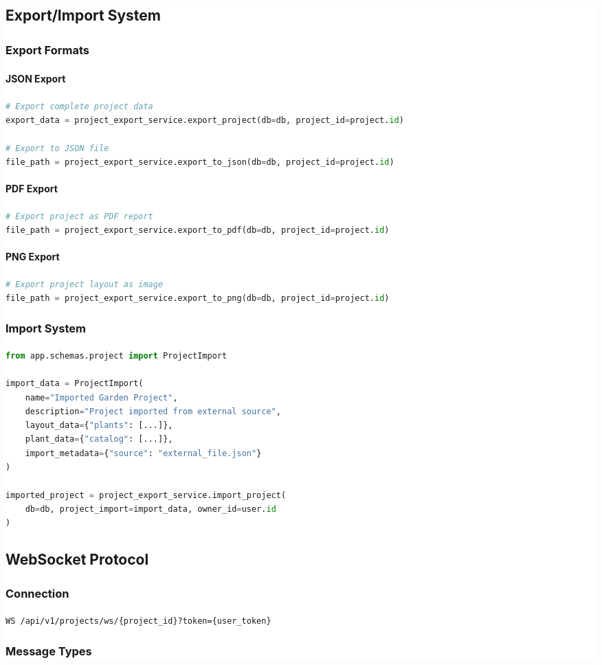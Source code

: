 ## Export/Import System

### Export Formats

#### JSON Export
```python
# Export complete project data
export_data = project_export_service.export_project(db=db, project_id=project.id)

# Export to JSON file
file_path = project_export_service.export_to_json(db=db, project_id=project.id)
```

#### PDF Export
```python
# Export project as PDF report
file_path = project_export_service.export_to_pdf(db=db, project_id=project.id)
```

#### PNG Export
```python
# Export project layout as image
file_path = project_export_service.export_to_png(db=db, project_id=project.id)
```

### Import System
```python
from app.schemas.project import ProjectImport

import_data = ProjectImport(
    name="Imported Garden Project",
    description="Project imported from external source",
    layout_data={"plants": [...]},
    plant_data={"catalog": [...]},
    import_metadata={"source": "external_file.json"}
)

imported_project = project_export_service.import_project(
    db=db, project_import=import_data, owner_id=user.id
)
```

## WebSocket Protocol

### Connection
```
WS /api/v1/projects/ws/{project_id}?token={user_token}
```

### Message Types
